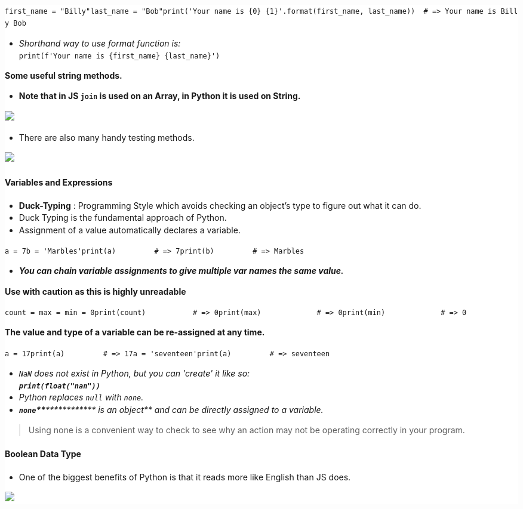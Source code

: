 ```
first_name = "Billy"last_name = "Bob"print('Your name is {0} {1}'.format(first_name, last_name))  # => Your name is Billy Bob
```

-   _Shorthand way to use format function is:_\
    `print(f'Your name is {first_name} {last_name}')`

**Some useful string methods.**

-   **Note that in JS `join` is used on an Array, in Python it is used on String.**

![](https://cdn-images-1.medium.com/max/800/0*eE3E5H0AoqkhqK1z.png)

-   There are also many handy testing methods.

![](https://cdn-images-1.medium.com/max/800/0*Q0CMqFd4PozLDFPB.png)

#### Variables and Expressions <a href="#920e" id="920e"></a>

-   **Duck-Typing** : Programming Style which avoids checking an object’s type to figure out what it can do.
-   Duck Typing is the fundamental approach of Python.
-   Assignment of a value automatically declares a variable.

```
a = 7b = 'Marbles'print(a)         # => 7print(b)         # => Marbles
```

-   _**You can chain variable assignments to give multiple var names the same value.**_

**Use with caution as this is highly unreadable**

```
count = max = min = 0print(count)           # => 0print(max)             # => 0print(min)             # => 0
```

**The value and type of a variable can be re-assigned at any time.**

```
a = 17print(a)         # => 17a = 'seventeen'print(a)         # => seventeen
```

-   _`NaN` does not exist in Python, but you can 'create' it like so:_\
    _**`print(float("nan"))`**_
-   _Python replaces `null` with `none`._
-   _**`none`\*\***\*\*\*\*\*\*\*\*\*\*\*\* is an object\*\* and can be directly assigned to a variable._

> Using none is a convenient way to check to see why an action may not be operating correctly in your program.

#### Boolean Data Type <a href="#6f4e" id="6f4e"></a>

-   One of the biggest benefits of Python is that it reads more like English than JS does.

![](https://cdn-images-1.medium.com/max/800/0*HQpndNhm1Z_xSoHb.png)
